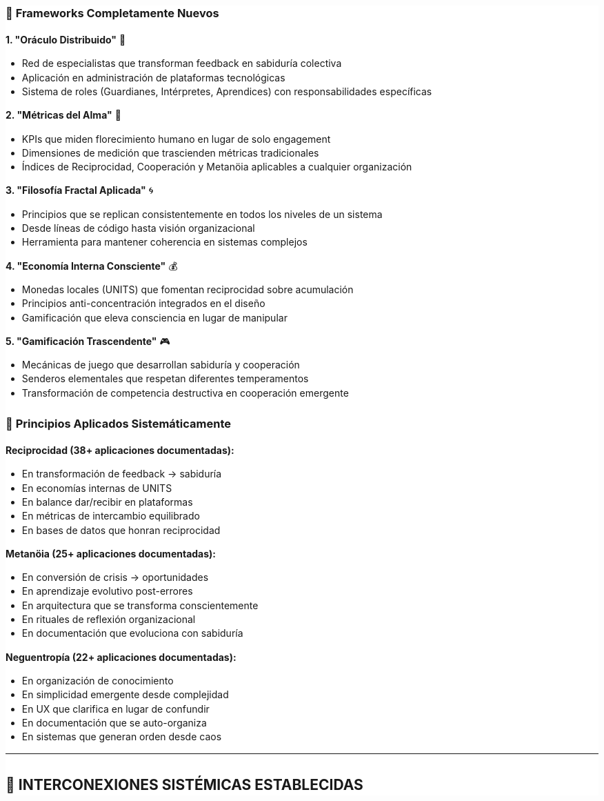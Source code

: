 ### 🔮 **Frameworks Completamente Nuevos**

**1. "Oráculo Distribuido"** 📡
- Red de especialistas que transforman feedback en sabiduría colectiva
- Aplicación en administración de plataformas tecnológicas
- Sistema de roles (Guardianes, Intérpretes, Aprendices) con responsabilidades específicas

**2. "Métricas del Alma"** 💚
- KPIs que miden florecimiento humano en lugar de solo engagement
- Dimensiones de medición que trascienden métricas tradicionales
- Índices de Reciprocidad, Cooperación y Metanöia aplicables a cualquier organización

**3. "Filosofía Fractal Aplicada"** 🌀
- Principios que se replican consistentemente en todos los niveles de un sistema
- Desde líneas de código hasta visión organizacional
- Herramienta para mantener coherencia en sistemas complejos

**4. "Economía Interna Consciente"** 💰
- Monedas locales (UNITS) que fomentan reciprocidad sobre acumulación
- Principios anti-concentración integrados en el diseño
- Gamificación que eleva consciencia en lugar de manipular

**5. "Gamificación Trascendente"** 🎮
- Mecánicas de juego que desarrollan sabiduría y cooperación
- Senderos elementales que respetan diferentes temperamentos
- Transformación de competencia destructiva en cooperación emergente

### 🌟 **Principios Aplicados Sistemáticamente**

**Reciprocidad (38+ aplicaciones documentadas):**
- En transformación de feedback → sabiduría
- En economías internas de UNITS
- En balance dar/recibir en plataformas
- En métricas de intercambio equilibrado
- En bases de datos que honran reciprocidad

**Metanöia (25+ aplicaciones documentadas):**
- En conversión de crisis → oportunidades
- En aprendizaje evolutivo post-errores
- En arquitectura que se transforma conscientemente
- En rituales de reflexión organizacional
- En documentación que evoluciona con sabiduría

**Neguentropía (22+ aplicaciones documentadas):**
- En organización de conocimiento
- En simplicidad emergente desde complejidad
- En UX que clarifica en lugar de confundir
- En documentación que se auto-organiza
- En sistemas que generan orden desde caos

---

## 🌊 INTERCONEXIONES SISTÉMICAS ESTABLECIDAS
